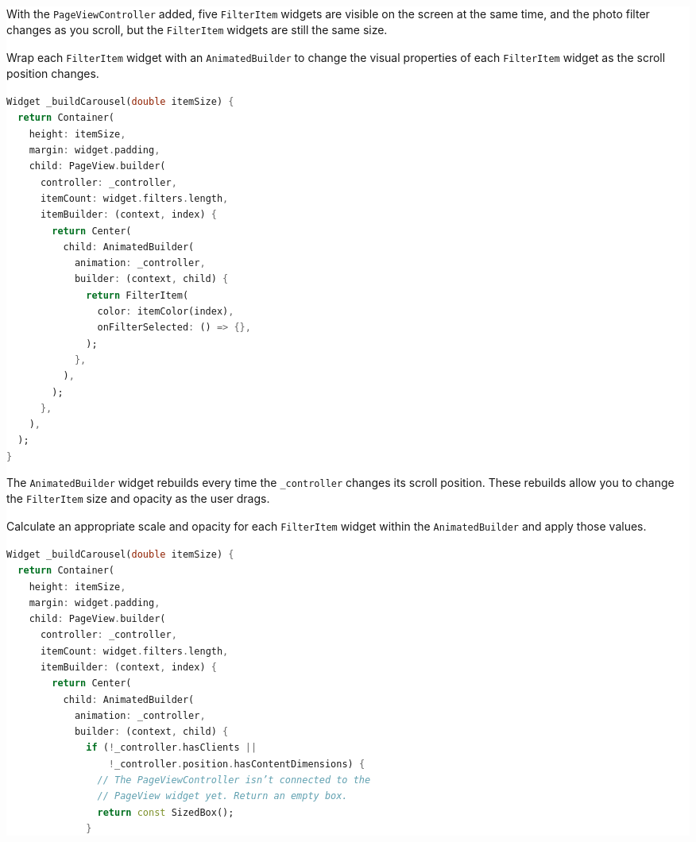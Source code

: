With the `PageViewController` added, five `FilterItem`
widgets are visible on the screen at the same time,
and the photo filter changes as you scroll, but 
the `FilterItem` widgets are still the same size. 

Wrap each `FilterItem` widget with an `AnimatedBuilder`
to change the visual properties of each `FilterItem`
widget as the scroll position changes.

<?code-excerpt "lib/excerpt6.dart (BuildCarousel)"?>
```dart
Widget _buildCarousel(double itemSize) {
  return Container(
    height: itemSize,
    margin: widget.padding,
    child: PageView.builder(
      controller: _controller,
      itemCount: widget.filters.length,
      itemBuilder: (context, index) {
        return Center(
          child: AnimatedBuilder(
            animation: _controller,
            builder: (context, child) {
              return FilterItem(
                color: itemColor(index),
                onFilterSelected: () => {},
              );
            },
          ),
        );
      },
    ),
  );
}
```

The `AnimatedBuilder` widget rebuilds every time the
`_controller` changes its scroll position.
These rebuilds allow you to change the `FilterItem`
size and opacity as the user drags.

Calculate an appropriate scale and opacity for each
`FilterItem` widget within the `AnimatedBuilder` and
apply those values.

<?code-excerpt "lib/original_example.dart (FinalBuildCarousel)"?>
```dart
Widget _buildCarousel(double itemSize) {
  return Container(
    height: itemSize,
    margin: widget.padding,
    child: PageView.builder(
      controller: _controller,
      itemCount: widget.filters.length,
      itemBuilder: (context, index) {
        return Center(
          child: AnimatedBuilder(
            animation: _controller,
            builder: (context, child) {
              if (!_controller.hasClients ||
                  !_controller.position.hasContentDimensions) {
                // The PageViewController isn’t connected to the
                // PageView widget yet. Return an empty box.
                return const SizedBox();
              }

```